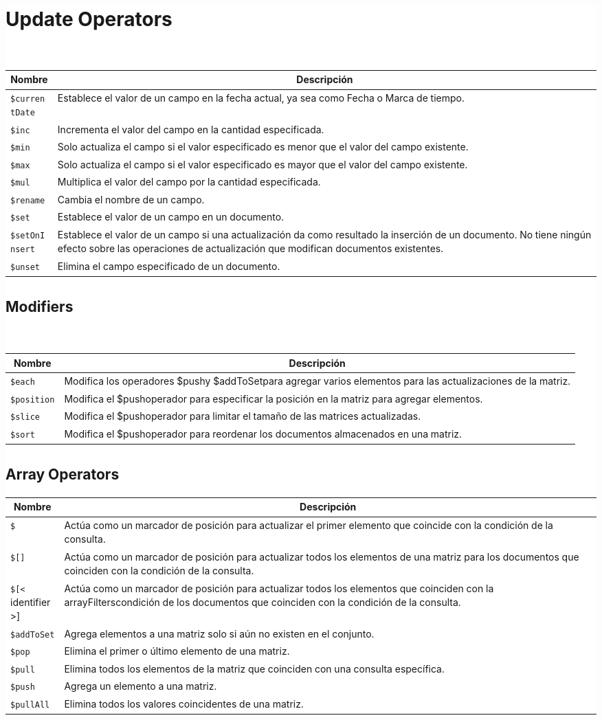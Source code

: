 # Update Operators

</br>

| Nombre         | Descripción                                                                                                                                                                                            |
| -------------- | ------------------------------------------------------------------------------------------------------------------------------------------------------------------------------------------------------ |
| `$currentDate` | Establece el valor de un campo en la fecha actual, ya sea como Fecha o Marca de tiempo.                                                                                                                |
| `$inc`         | Incrementa el valor del campo en la cantidad especificada.                                                                                                                                             |
| `$min`         | Solo actualiza el campo si el valor especificado es menor que el valor del campo existente.                                                                                                            |
| `$max`         | Solo actualiza el campo si el valor especificado es mayor que el valor del campo existente.                                                                                                            |
| `$mul`         | Multiplica el valor del campo por la cantidad especificada.                                                                                                                                            |
| `$rename`      | Cambia el nombre de un campo.                                                                                                                                                                          |
| `$set`         | Establece el valor de un campo en un documento.                                                                                                                                                        |
| `$setOnInsert` | Establece el valor de un campo si una actualización da como resultado la inserción de un documento. No tiene ningún efecto sobre las operaciones de actualización que modifican documentos existentes. |
| `$unset`       | Elimina el campo especificado de un documento.                                                                                                                                                         |

## Modifiers

</br>

| Nombre      | Descripción                                                                                                  |
| ----------- | ------------------------------------------------------------------------------------------------------------ |
| `$each `    | Modifica los operadores $pushy $addToSetpara agregar varios elementos para las actualizaciones de la matriz. |
| `$position` | Modifica el $pushoperador para especificar la posición en la matriz para agregar elementos.                  |
| `$slice`    | Modifica el $pushoperador para limitar el tamaño de las matrices actualizadas.                               |
| `$sort`     | Modifica el $pushoperador para reordenar los documentos almacenados en una matriz.                           |

## Array Operators

| Nombre            | Descripción                                                                                                                                                                        |
| ----------------- | ---------------------------------------------------------------------------------------------------------------------------------------------------------------------------------- |
| `$`               | Actúa como un marcador de posición para actualizar el primer elemento que coincide con la condición de la consulta.                                                                |
| `$[]`             | Actúa como un marcador de posición para actualizar todos los elementos de una matriz para los documentos que coinciden con la condición de la consulta.                            |
| `$[<`identifier>] | Actúa como un marcador de posición para actualizar todos los elementos que coinciden con la arrayFilterscondición de los documentos que coinciden con la condición de la consulta. |
| `$addToSet`       | Agrega elementos a una matriz solo si aún no existen en el conjunto.                                                                                                               |
| `$pop`            | Elimina el primer o último elemento de una matriz.                                                                                                                                 |
| `$pull`           | Elimina todos los elementos de la matriz que coinciden con una consulta específica.                                                                                                |
| `$push`           | Agrega un elemento a una matriz.                                                                                                                                                   |
| `$pullAll`        | Elimina todos los valores coincidentes de una matriz.                                                                                                                              |
